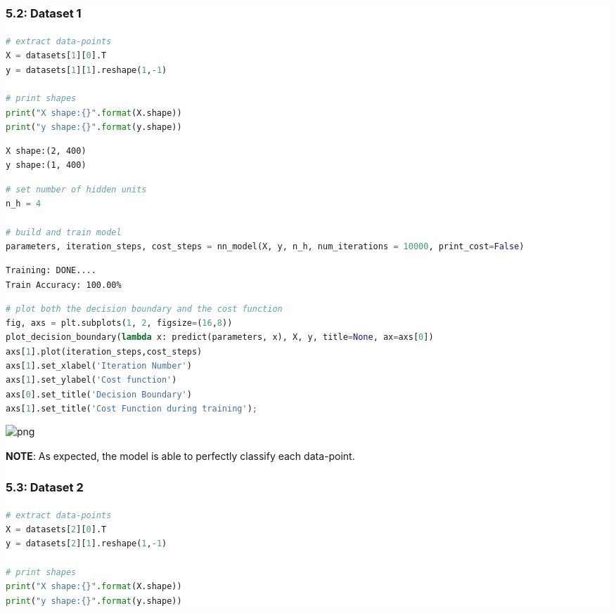 ### 5.2: Dataset 1


```python
# extract data-points
X = datasets[1][0].T
y = datasets[1][1].reshape(1,-1)

# print shapes
print("X shape:{}".format(X.shape))
print("y shape:{}".format(y.shape))
```

    X shape:(2, 400)
    y shape:(1, 400)
    


```python
# set number of hidden units
n_h = 4

# build and train model
parameters, iteration_steps, cost_steps = nn_model(X, y, n_h, num_iterations = 10000, print_cost=False)
```

    Training: DONE....
    Train Accuracy: 100.00%
    


```python
# plot both the decision boundary and the cost function
fig, axs = plt.subplots(1, 2, figsize=(16,8))
plot_decision_boundary(lambda x: predict(parameters, x), X, y, title=None, ax=axs[0])
axs[1].plot(iteration_steps,cost_steps)
axs[1].set_xlabel('Iteration Number')
axs[1].set_ylabel('Cost function')
axs[0].set_title('Decision Boundary')
axs[1].set_title('Cost Function during training');
```


![png](output_43_0.png)


**NOTE**: As expected, the model is able to perfectly classify each data-point.

### 5.3: Dataset 2


```python
# extract data-points
X = datasets[2][0].T
y = datasets[2][1].reshape(1,-1)

# print shapes
print("X shape:{}".format(X.shape))
print("y shape:{}".format(y.shape))
```
